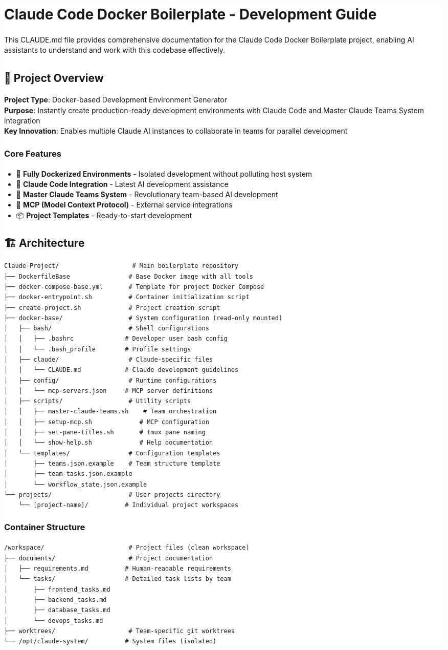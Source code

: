 # Claude Code Docker Boilerplate - Development Guide

This CLAUDE.md file provides comprehensive documentation for the Claude Code Docker Boilerplate project, enabling AI assistants to understand and work with this codebase effectively.

## 🎯 Project Overview

**Project Type**: Docker-based Development Environment Generator  
**Purpose**: Instantly create production-ready development environments with Claude Code and Master Claude Teams System integration  
**Key Innovation**: Enables multiple Claude AI instances to collaborate in teams for parallel development

### Core Features
- 🐳 **Fully Dockerized Environments** - Isolated development without polluting host system
- 🤖 **Claude Code Integration** - Latest AI development assistance
- 👥 **Master Claude Teams System** - Revolutionary team-based AI development
- 🔧 **MCP (Model Context Protocol)** - External service integrations
- 📦 **Project Templates** - Ready-to-start development

## 🏗️ Architecture

```
Claude-Project/                    # Main boilerplate repository
├── DockerfileBase                # Base Docker image with all tools
├── docker-compose-base.yml       # Template for project Docker Compose
├── docker-entrypoint.sh          # Container initialization script
├── create-project.sh             # Project creation script
├── docker-base/                  # System configuration (read-only mounted)
│   ├── bash/                     # Shell configurations
│   │   ├── .bashrc              # Developer user bash config
│   │   └── .bash_profile        # Profile settings
│   ├── claude/                   # Claude-specific files
│   │   └── CLAUDE.md            # Claude development guidelines
│   ├── config/                   # Runtime configurations
│   │   └── mcp-servers.json     # MCP server definitions
│   ├── scripts/                  # Utility scripts
│   │   ├── master-claude-teams.sh    # Team orchestration
│   │   ├── setup-mcp.sh             # MCP configuration
│   │   ├── set-pane-titles.sh       # tmux pane naming
│   │   └── show-help.sh             # Help documentation
│   └── templates/                # Configuration templates
│       ├── teams.json.example    # Team structure template
│       ├── team-tasks.json.example
│       └── workflow_state.json.example
└── projects/                     # User projects directory
    └── [project-name]/          # Individual project workspaces
```

### Container Structure
```
/workspace/                       # Project files (clean workspace)
├── documents/                    # Project documentation
│   ├── requirements.md          # Human-readable requirements
│   └── tasks/                   # Detailed task lists by team
│       ├── frontend_tasks.md
│       ├── backend_tasks.md
│       ├── database_tasks.md
│       └── devops_tasks.md
├── worktrees/                    # Team-specific git worktrees
└── /opt/claude-system/          # System files (isolated)
```
